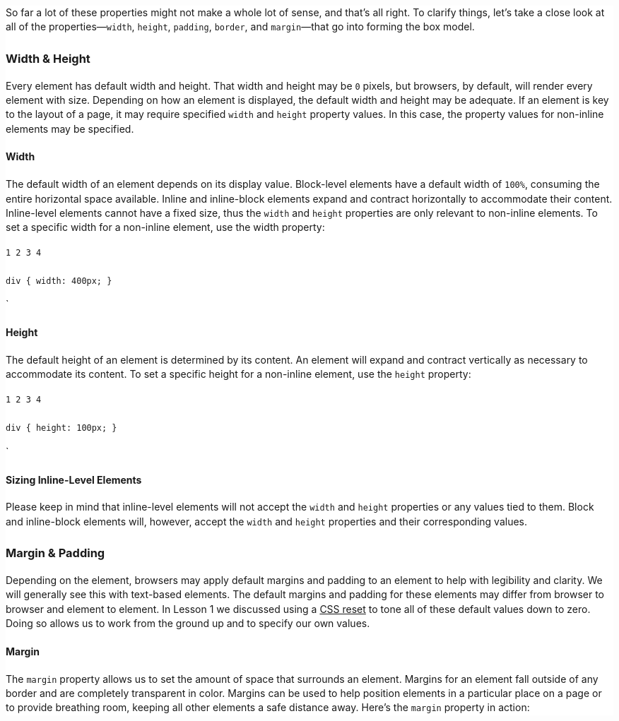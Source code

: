 So far a lot of these properties might not make a whole lot of sense, and that’s all right. To clarify things, let’s take a close look at all of the properties—`width`, `height`, `padding`, `border`, and `margin`—that go into forming the box model.

### Width & Height

Every element has default width and height. That width and height may be `0` pixels, but browsers, by default, will render every element with size. Depending on how an element is displayed, the default width and height may be adequate. If an element is key to the layout of a page, it may require specified `width` and `height` property values. In this case, the property values for non-inline elements may be specified.

#### Width

The default width of an element depends on its display value. Block-level elements have a default width of `100%`, consuming the entire horizontal space available. Inline and inline-block elements expand and contract horizontally to accommodate their content. Inline-level elements cannot have a fixed size, thus the `width` and `height` properties are only relevant to non-inline elements. To set a specific width for a non-inline element, use the width property:
    
    1 2 3 4
    
    div { width: 400px; } 

`

#### Height

The default height of an element is determined by its content. An element will expand and contract vertically as necessary to accommodate its content. To set a specific height for a non-inline element, use the `height` property:
    
    1 2 3 4
    
    div { height: 100px; } 

`

#### Sizing Inline-Level Elements

Please keep in mind that inline-level elements will not accept the `width` and `height` properties or any values tied to them. Block and inline-block elements will, however, accept the `width` and `height` properties and their corresponding values.

### Margin & Padding

Depending on the element, browsers may apply default margins and padding to an element to help with legibility and clarity. We will generally see this with text-based elements. The default margins and padding for these elements may differ from browser to browser and element to element. In Lesson 1 we discussed using a [CSS reset](https://learn.shayhowe.com/html-css/building-your-first-web-page/#using-css-resets) to tone all of these default values down to zero. Doing so allows us to work from the ground up and to specify our own values.

#### Margin

The `margin` property allows us to set the amount of space that surrounds an element. Margins for an element fall outside of any border and are completely transparent in color. Margins can be used to help position elements in a particular place on a page or to provide breathing room, keeping all other elements a safe distance away. Here’s the `margin` property in action:
    